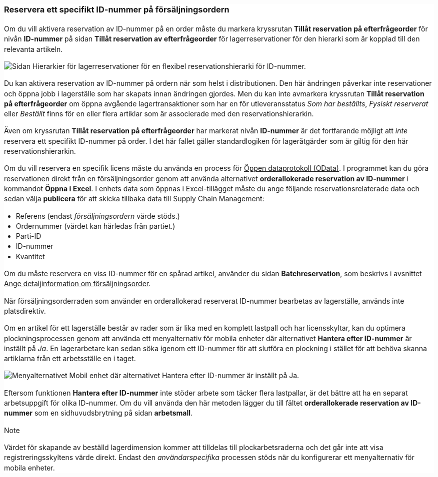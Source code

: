 ### <a name="reserve-a-specific-license-plate-on-the-sales-order"></a>Reservera ett specifikt ID-nummer på försäljningsordern

Om du vill aktivera reservation av ID-nummer på en order måste du markera kryssrutan **Tillåt reservation på efterfrågeorder** för nivån **ID-nummer** på sidan **Tillåt reservation av efterfrågeorder** för lagerreservationer för den hierarki som är kopplad till den relevanta artikeln.

![Sidan Hierarkier för lagerreservationer för en flexibel reservationshierarki för ID-nummer.](media/Flexible-LP-reservation-hierarchy.png)

Du kan aktivera reservation av ID-nummer på ordern när som helst i distributionen. Den här ändringen påverkar inte reservationer och öppna jobb i lagerställe som har skapats innan ändringen gjordes. Men du kan inte avmarkera kryssrutan **Tillåt reservation på efterfrågeorder** om öppna avgående lagertransaktioner som har en för utleveransstatus *Som har beställts*, *Fysiskt reserverat* eller *Beställt* finns för en eller flera artiklar som är associerade med den reservationshierarkin.

Även om kryssrutan **Tillåt reservation på efterfrågeorder** har markerat nivån **ID-nummer** är det fortfarande möjligt att *inte* reservera ett specifikt ID-nummer på order. I det här fallet gäller standardlogiken för lageråtgärder som är giltig för den här reservationshierarkin.

Om du vill reservera en specifik licens måste du använda en process för [Öppen dataprotokoll (OData)](../../fin-ops-core/dev-itpro/data-entities/odata.md). I programmet kan du göra reservationen direkt från en försäljningsorder genom att använda alternativet **orderallokerade reservation av ID-nummer** i kommandot **Öppna i Excel**. I enhets data som öppnas i Excel-tillägget måste du ange följande reservationsrelaterade data och sedan välja **publicera** för att skicka tillbaka data till Supply Chain Management:

- Referens (endast *försäljningsordern* värde stöds.)
- Ordernummer (värdet kan härledas från partiet.)
- Parti-ID
- ID-nummer
- Kvantitet

Om du måste reservera en viss ID-nummer för en spårad artikel, använder du sidan **Batchreservation**, som beskrivs i avsnittet [Ange detaljinformation om försäljningsorder](#sales-order-details).

När försäljningsorderraden som använder en orderallokerad reserverat ID-nummer bearbetas av lagerställe, används inte platsdirektiv.

Om en artikel för ett lagerställe består av rader som är lika med en komplett lastpall och har licensskyltar, kan du optimera plockningsprocessen genom att använda ett menyalternativ för mobila enheter där alternativet **Hantera efter ID-nummer** är inställt på *Ja*. En lagerarbetare kan sedan söka igenom ett ID-nummer för att slutföra en plockning i stället för att behöva skanna artiklarna från ett arbetsställe en i taget.

![Menyalternativet Mobil enhet där alternativet Hantera efter ID-nummer är inställt på Ja.](media/Handle-by-LP-menu-item.png)

Eftersom funktionen **Hantera efter ID-nummer** inte stöder arbete som täcker flera lastpallar, är det bättre att ha en separat arbetsuppgift för olika ID-nummer. Om du vill använda den här metoden lägger du till fältet **orderallokerade reservation av ID-nummer** som en sidhuvudsbrytning på sidan **arbetsmall**.

> [!NOTE]
> Värdet för skapande av beställd lagerdimension kommer att tilldelas till plockarbetsraderna och det går inte att visa registreringsskyltens värde direkt. Endast den *användarspecifika* processen stöds när du konfigurerar ett menyalternativ för mobila enheter.
